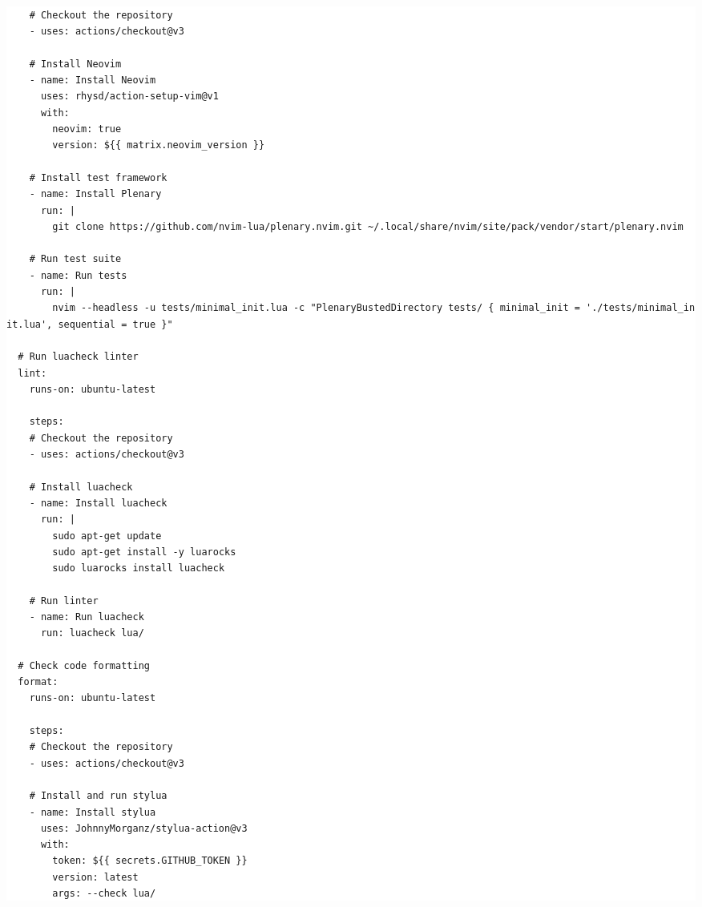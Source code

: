 ```
    # Checkout the repository
    - uses: actions/checkout@v3

    # Install Neovim
    - name: Install Neovim
      uses: rhysd/action-setup-vim@v1
      with:
        neovim: true
        version: ${{ matrix.neovim_version }}

    # Install test framework
    - name: Install Plenary
      run: |
        git clone https://github.com/nvim-lua/plenary.nvim.git ~/.local/share/nvim/site/pack/vendor/start/plenary.nvim

    # Run test suite
    - name: Run tests
      run: |
        nvim --headless -u tests/minimal_init.lua -c "PlenaryBustedDirectory tests/ { minimal_init = './tests/minimal_init.lua', sequential = true }"

  # Run luacheck linter
  lint:
    runs-on: ubuntu-latest

    steps:
    # Checkout the repository
    - uses: actions/checkout@v3

    # Install luacheck
    - name: Install luacheck
      run: |
        sudo apt-get update
        sudo apt-get install -y luarocks
        sudo luarocks install luacheck

    # Run linter
    - name: Run luacheck
      run: luacheck lua/

  # Check code formatting
  format:
    runs-on: ubuntu-latest

    steps:
    # Checkout the repository
    - uses: actions/checkout@v3

    # Install and run stylua
    - name: Install stylua
      uses: JohnnyMorganz/stylua-action@v3
      with:
        token: ${{ secrets.GITHUB_TOKEN }}
        version: latest
        args: --check lua/
```
